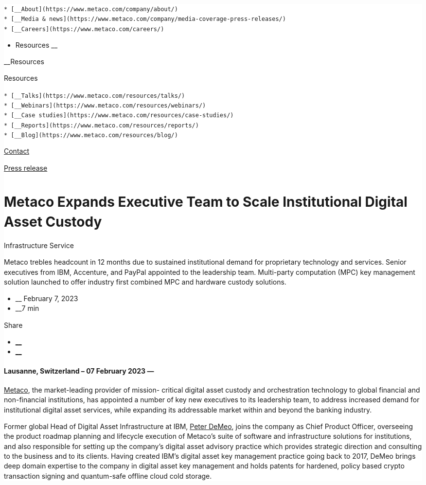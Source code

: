     * [__About](https://www.metaco.com/company/about/)
    * [__Media & news](https://www.metaco.com/company/media-coverage-press-releases/)
    * [__Careers](https://www.metaco.com/careers/)

  * Resources __

__Resources

Resources

    * [__Talks](https://www.metaco.com/resources/talks/)
    * [__Webinars](https://www.metaco.com/resources/webinars/)
    * [__Case studies](https://www.metaco.com/resources/case-studies/)
    * [__Reports](https://www.metaco.com/resources/reports/)
    * [__Blog](https://www.metaco.com/resources/blog/)

[Contact](https://www.metaco.com/contact/ "Contact")

[Press release](https://www.metaco.com/category/press-release/)

# Metaco Expands Executive Team to Scale Institutional Digital Asset Custody
Infrastructure Service

Metaco trebles headcount in 12 months due to sustained institutional demand
for proprietary technology and services. Senior executives from IBM,
Accenture, and PayPal appointed to the leadership team. Multi-party
computation (MPC) key management solution launched to offer industry first
combined MPC and hardware custody solutions.

  * __ February 7, 2023
  *  __7 min

Share

  * [ __](https://www.linkedin.com/sharing/share-offsite/?url=https%3A%2F%2Fwww.metaco.com%2Fpress-release%2Fmetaco-executive-team-scale-growth-mpc%2F)
  * [__](https://twitter.com/intent/tweet?text=Metaco+https%3A%2F%2Fwww.metaco.com%2Fpress-release%2Fmetaco-executive-team-scale-growth-mpc%2F+via+%40metaco_sa)

#### Lausanne, Switzerland – 07 February 2023 —

[Metaco](https://www.metaco.com/), the market-leading provider of mission-
critical digital asset custody and orchestration technology to global
financial and non-financial institutions, has appointed a number of key new
executives to its leadership team, to address increased demand for
institutional digital asset services, while expanding its addressable market
within and beyond the banking industry.

Former global Head of Digital Asset Infrastructure at IBM, [Peter
DeMeo](https://www.linkedin.com/in/peterdemeo/), joins the company as Chief
Product Officer, overseeing the product roadmap planning and lifecycle
execution of Metaco’s suite of software and infrastructure solutions for
institutions, and also responsible for setting up the company’s digital asset
advisory practice which provides strategic direction and consulting to the
business and to its clients. Having created IBM’s digital asset key management
practice going back to 2017, DeMeo brings deep domain expertise to the company
in digital asset key management and holds patents for hardened, policy based
crypto transaction signing and quantum-safe offline cloud cold storage.
